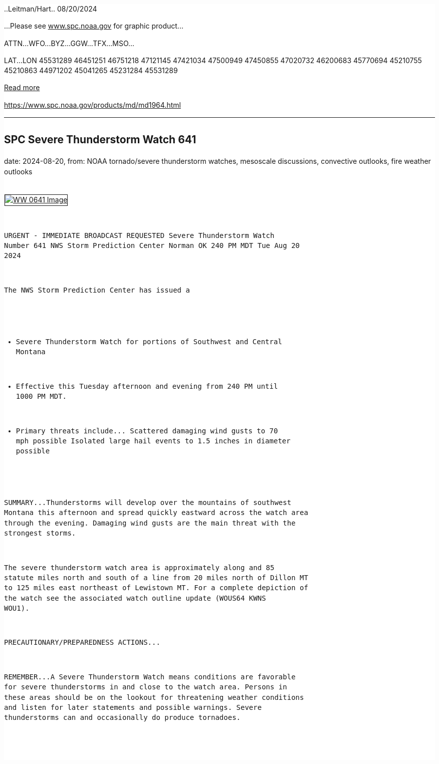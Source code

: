 ..Leitman/Hart.. 08/20/2024

...Please see www.spc.noaa.gov for graphic product...

ATTN...WFO...BYZ...GGW...TFX...MSO...

LAT...LON   45531289 46451251 46751218 47121145 47421034 47500949
            47450855 47020732 46200683 45770694 45210755 45210863
            44971202 45041265 45231284 45531289 

</pre>
<a href="https://www.spc.noaa.gov/products/md/md1964.html">Read more</a>
 

<https://www.spc.noaa.gov/products/md/md1964.html>

---

## SPC Severe Thunderstorm Watch 641

date: 2024-08-20, from: NOAA tornado/severe thunderstorm watches, mesoscale discussions, convective outlooks, fire weather outlooks

<br /><a href="https://www.spc.noaa.gov/products/watch/ww0641.html"><img src="https://www.spc.noaa.gov/products/watch/ww0641_radar.gif" border="1" alt="WW 0641 Image" hspace="1" vspace="1" width="525" height="459" align="center" /></a><pre>

URGENT - IMMEDIATE BROADCAST REQUESTED
Severe Thunderstorm Watch Number 641
NWS Storm Prediction Center Norman OK
240 PM MDT Tue Aug 20 2024

The NWS Storm Prediction Center has issued a

* Severe Thunderstorm Watch for portions of 
  Southwest and Central Montana

* Effective this Tuesday afternoon and evening from 240 PM until
  1000 PM MDT.

* Primary threats include...
  Scattered damaging wind gusts to 70 mph possible
  Isolated large hail events to 1.5 inches in diameter possible

SUMMARY...Thunderstorms will develop over the mountains of southwest
Montana this afternoon and spread quickly eastward across the watch
area through the evening.  Damaging wind gusts are the main threat
with the strongest storms.

The severe thunderstorm watch area is approximately along and 85
statute miles north and south of a line from 20 miles north of
Dillon MT to 125 miles east northeast of Lewistown MT. For a
complete depiction of the watch see the associated watch outline
update (WOUS64 KWNS WOU1).

PRECAUTIONARY/PREPAREDNESS ACTIONS...

REMEMBER...A Severe Thunderstorm Watch means conditions are
favorable for severe thunderstorms in and close to the watch area.
Persons in these areas should be on the lookout for threatening
weather conditions and listen for later statements and possible
warnings. Severe thunderstorms can and occasionally do produce
tornadoes.

